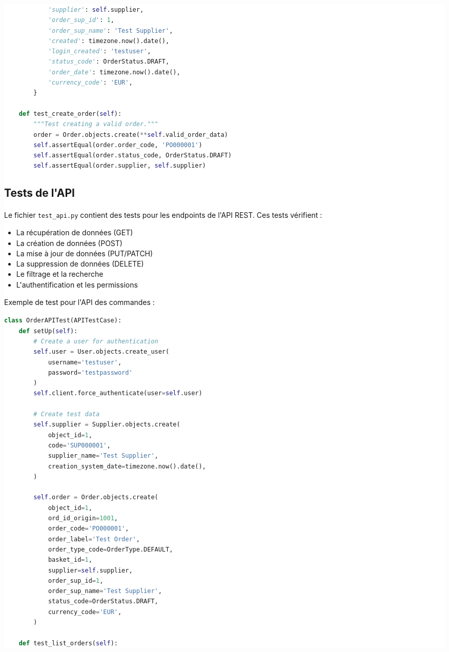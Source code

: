 ```python
            'supplier': self.supplier,
            'order_sup_id': 1,
            'order_sup_name': 'Test Supplier',
            'created': timezone.now().date(),
            'login_created': 'testuser',
            'status_code': OrderStatus.DRAFT,
            'order_date': timezone.now().date(),
            'currency_code': 'EUR',
        }
        
    def test_create_order(self):
        """Test creating a valid order."""
        order = Order.objects.create(**self.valid_order_data)
        self.assertEqual(order.order_code, 'PO000001')
        self.assertEqual(order.status_code, OrderStatus.DRAFT)
        self.assertEqual(order.supplier, self.supplier)
```

## Tests de l'API

Le fichier `test_api.py` contient des tests pour les endpoints de l'API REST. Ces tests vérifient :

- La récupération de données (GET)
- La création de données (POST)
- La mise à jour de données (PUT/PATCH)
- La suppression de données (DELETE)
- Le filtrage et la recherche
- L'authentification et les permissions

Exemple de test pour l'API des commandes :

```python
class OrderAPITest(APITestCase):
    def setUp(self):
        # Create a user for authentication
        self.user = User.objects.create_user(
            username='testuser',
            password='testpassword'
        )
        self.client.force_authenticate(user=self.user)
        
        # Create test data
        self.supplier = Supplier.objects.create(
            object_id=1,
            code='SUP000001',
            supplier_name='Test Supplier',
            creation_system_date=timezone.now().date(),
        )
        
        self.order = Order.objects.create(
            object_id=1,
            ord_id_origin=1001,
            order_code='PO000001',
            order_label='Test Order',
            order_type_code=OrderType.DEFAULT,
            basket_id=1,
            supplier=self.supplier,
            order_sup_id=1,
            order_sup_name='Test Supplier',
            status_code=OrderStatus.DRAFT,
            currency_code='EUR',
        )
    
    def test_list_orders(self):
```